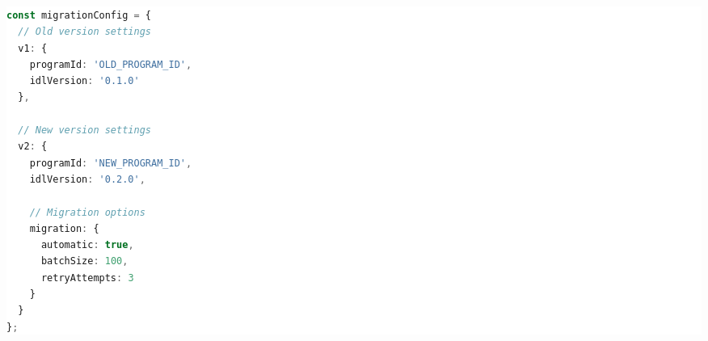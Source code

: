 ```typescript
const migrationConfig = {
  // Old version settings
  v1: {
    programId: 'OLD_PROGRAM_ID',
    idlVersion: '0.1.0'
  },
  
  // New version settings
  v2: {
    programId: 'NEW_PROGRAM_ID',
    idlVersion: '0.2.0',
    
    // Migration options
    migration: {
      automatic: true,
      batchSize: 100,
      retryAttempts: 3
    }
  }
};
```